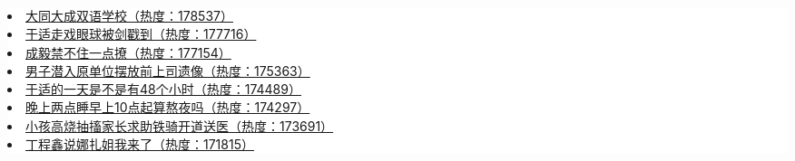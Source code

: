 <li>
<a href="https://s.weibo.com/weibo?q=%23%E5%A4%A7%E5%90%8C%E5%A4%A7%E6%88%90%E5%8F%8C%E8%AF%AD%E5%AD%A6%E6%A0%A1%23" target="weibo">
大同大成双语学校（热度：178537）
</a>
</li>

<li>
<a href="https://s.weibo.com/weibo?q=%23%E4%BA%8E%E9%80%82%E8%B5%B0%E6%88%8F%E7%9C%BC%E7%90%83%E8%A2%AB%E5%89%91%E6%88%B3%E5%88%B0%23" target="weibo">
于适走戏眼球被剑戳到（热度：177716）
</a>
</li>

<li>
<a href="https://s.weibo.com/weibo?q=%23%E6%88%90%E6%AF%85%E7%A6%81%E4%B8%8D%E4%BD%8F%E4%B8%80%E7%82%B9%E6%92%A9%23" target="weibo">
成毅禁不住一点撩（热度：177154）
</a>
</li>

<li>
<a href="https://s.weibo.com/weibo?q=%23%E7%94%B7%E5%AD%90%E6%BD%9C%E5%85%A5%E5%8E%9F%E5%8D%95%E4%BD%8D%E6%91%86%E6%94%BE%E5%89%8D%E4%B8%8A%E5%8F%B8%E9%81%97%E5%83%8F%23" target="weibo">
男子潜入原单位摆放前上司遗像（热度：175363）
</a>
</li>

<li>
<a href="https://s.weibo.com/weibo?q=%23%E4%BA%8E%E9%80%82%E7%9A%84%E4%B8%80%E5%A4%A9%E6%98%AF%E4%B8%8D%E6%98%AF%E6%9C%8948%E4%B8%AA%E5%B0%8F%E6%97%B6%23" target="weibo">
于适的一天是不是有48个小时（热度：174489）
</a>
</li>

<li>
<a href="https://s.weibo.com/weibo?q=%23%E6%99%9A%E4%B8%8A%E4%B8%A4%E7%82%B9%E7%9D%A1%E6%97%A9%E4%B8%8A10%E7%82%B9%E8%B5%B7%E7%AE%97%E7%86%AC%E5%A4%9C%E5%90%97%23" target="weibo">
晚上两点睡早上10点起算熬夜吗（热度：174297）
</a>
</li>

<li>
<a href="https://s.weibo.com/weibo?q=%23%E5%B0%8F%E5%AD%A9%E9%AB%98%E7%83%A7%E6%8A%BD%E6%90%90%E5%AE%B6%E9%95%BF%E6%B1%82%E5%8A%A9%E9%93%81%E9%AA%91%E5%BC%80%E9%81%93%E9%80%81%E5%8C%BB%23" target="weibo">
小孩高烧抽搐家长求助铁骑开道送医（热度：173691）
</a>
</li>

<li>
<a href="https://s.weibo.com/weibo?q=%23%E4%B8%81%E7%A8%8B%E9%91%AB%E8%AF%B4%E5%A8%9C%E6%89%8E%E5%A7%90%E6%88%91%E6%9D%A5%E4%BA%86%23" target="weibo">
丁程鑫说娜扎姐我来了（热度：171815）
</a>
</li>
